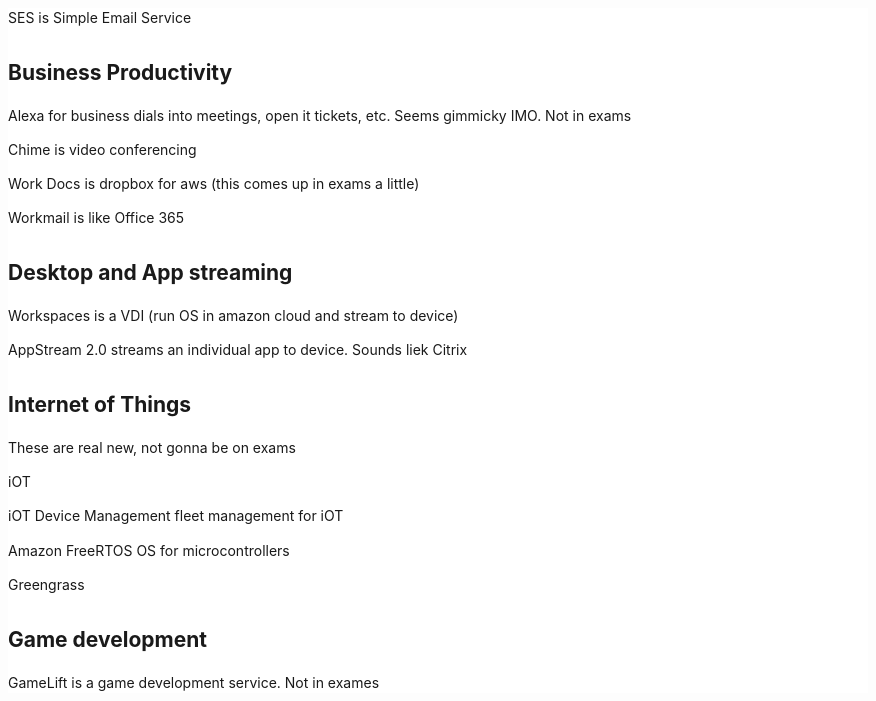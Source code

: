 SES is Simple Email Service

## Business Productivity

Alexa for business dials into meetings, open it tickets, etc. Seems gimmicky IMO. Not in exams

Chime is video conferencing

Work Docs is dropbox for aws (this comes up in exams a little)

Workmail is like Office 365

## Desktop and App streaming

Workspaces is a VDI (run OS in amazon cloud and stream to device)

AppStream 2.0 streams an individual app to device. Sounds liek Citrix

## Internet of Things

These are real new, not gonna be on exams

iOT

iOT Device Management fleet management for iOT

Amazon FreeRTOS OS for microcontrollers

Greengrass

## Game development

GameLift is a game development service. Not in exames